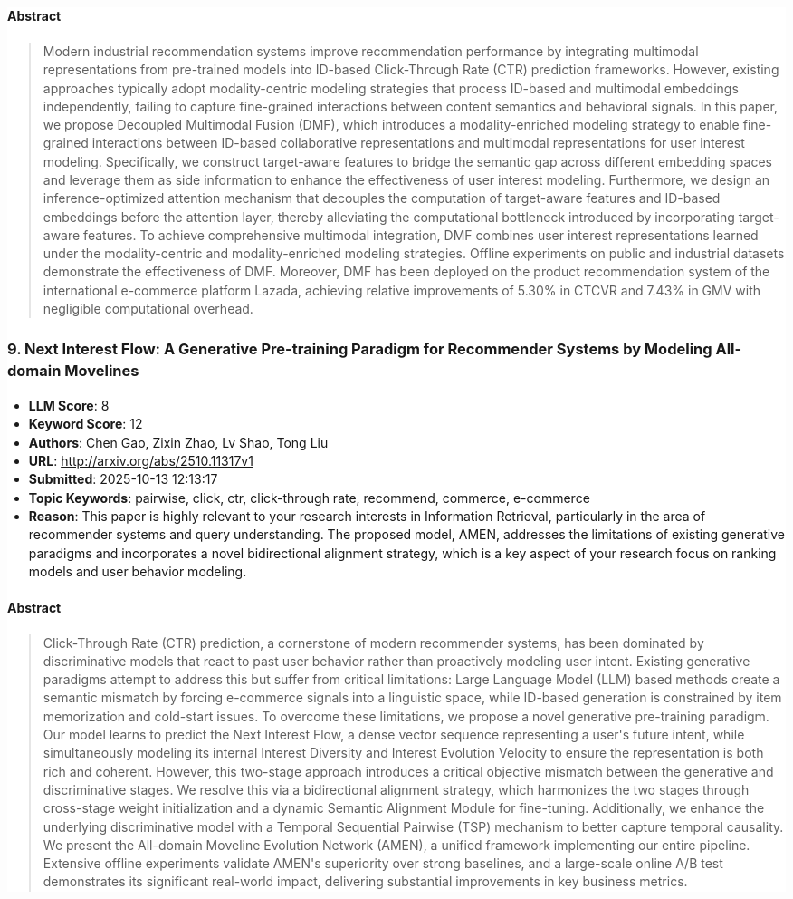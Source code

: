 #### Abstract
> Modern industrial recommendation systems improve recommendation performance
by integrating multimodal representations from pre-trained models into ID-based
Click-Through Rate (CTR) prediction frameworks. However, existing approaches
typically adopt modality-centric modeling strategies that process ID-based and
multimodal embeddings independently, failing to capture fine-grained
interactions between content semantics and behavioral signals. In this paper,
we propose Decoupled Multimodal Fusion (DMF), which introduces a
modality-enriched modeling strategy to enable fine-grained interactions between
ID-based collaborative representations and multimodal representations for user
interest modeling. Specifically, we construct target-aware features to bridge
the semantic gap across different embedding spaces and leverage them as side
information to enhance the effectiveness of user interest modeling.
Furthermore, we design an inference-optimized attention mechanism that
decouples the computation of target-aware features and ID-based embeddings
before the attention layer, thereby alleviating the computational bottleneck
introduced by incorporating target-aware features. To achieve comprehensive
multimodal integration, DMF combines user interest representations learned
under the modality-centric and modality-enriched modeling strategies. Offline
experiments on public and industrial datasets demonstrate the effectiveness of
DMF. Moreover, DMF has been deployed on the product recommendation system of
the international e-commerce platform Lazada, achieving relative improvements
of 5.30% in CTCVR and 7.43% in GMV with negligible computational overhead.

### 9. Next Interest Flow: A Generative Pre-training Paradigm for Recommender Systems by Modeling All-domain Movelines

- **LLM Score**: 8
- **Keyword Score**: 12
- **Authors**: Chen Gao, Zixin Zhao, Lv Shao, Tong Liu
- **URL**: <http://arxiv.org/abs/2510.11317v1>
- **Submitted**: 2025-10-13 12:13:17
- **Topic Keywords**: pairwise, click, ctr, click-through rate, recommend, commerce, e-commerce
- **Reason**: This paper is highly relevant to your research interests in Information Retrieval, particularly in the area of recommender systems and query understanding. The proposed model, AMEN, addresses the limitations of existing generative paradigms and incorporates a novel bidirectional alignment strategy, which is a key aspect of your research focus on ranking models and user behavior modeling.

#### Abstract
> Click-Through Rate (CTR) prediction, a cornerstone of modern recommender
systems, has been dominated by discriminative models that react to past user
behavior rather than proactively modeling user intent. Existing generative
paradigms attempt to address this but suffer from critical limitations: Large
Language Model (LLM) based methods create a semantic mismatch by forcing
e-commerce signals into a linguistic space, while ID-based generation is
constrained by item memorization and cold-start issues. To overcome these
limitations, we propose a novel generative pre-training paradigm. Our model
learns to predict the Next Interest Flow, a dense vector sequence representing
a user's future intent, while simultaneously modeling its internal Interest
Diversity and Interest Evolution Velocity to ensure the representation is both
rich and coherent. However, this two-stage approach introduces a critical
objective mismatch between the generative and discriminative stages. We resolve
this via a bidirectional alignment strategy, which harmonizes the two stages
through cross-stage weight initialization and a dynamic Semantic Alignment
Module for fine-tuning. Additionally, we enhance the underlying discriminative
model with a Temporal Sequential Pairwise (TSP) mechanism to better capture
temporal causality. We present the All-domain Moveline Evolution Network
(AMEN), a unified framework implementing our entire pipeline. Extensive offline
experiments validate AMEN's superiority over strong baselines, and a
large-scale online A/B test demonstrates its significant real-world impact,
delivering substantial improvements in key business metrics.
